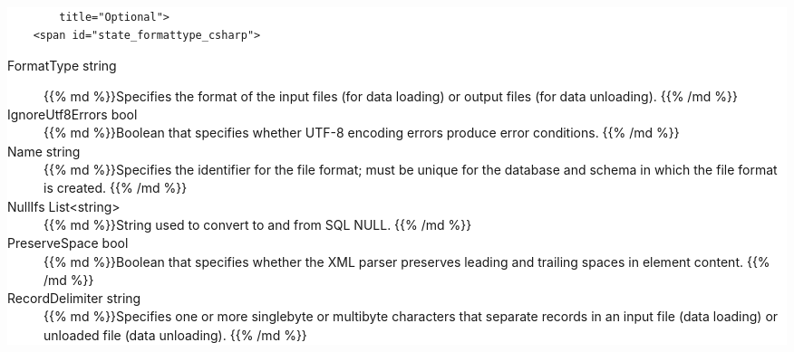             title="Optional">
        <span id="state_formattype_csharp">
<a href="#state_formattype_csharp" style="color: inherit; text-decoration: inherit;">Format<wbr>Type</a>
</span>
        <span class="property-indicator"></span>
        <span class="property-type">string</span>
    </dt>
    <dd>{{% md %}}Specifies the format of the input files (for data loading) or output files (for data unloading).
{{% /md %}}</dd><dt class="property-optional"
            title="Optional">
        <span id="state_ignoreutf8errors_csharp">
<a href="#state_ignoreutf8errors_csharp" style="color: inherit; text-decoration: inherit;">Ignore<wbr>Utf8Errors</a>
</span>
        <span class="property-indicator"></span>
        <span class="property-type">bool</span>
    </dt>
    <dd>{{% md %}}Boolean that specifies whether UTF-8 encoding errors produce error conditions.
{{% /md %}}</dd><dt class="property-optional"
            title="Optional">
        <span id="state_name_csharp">
<a href="#state_name_csharp" style="color: inherit; text-decoration: inherit;">Name</a>
</span>
        <span class="property-indicator"></span>
        <span class="property-type">string</span>
    </dt>
    <dd>{{% md %}}Specifies the identifier for the file format; must be unique for the database and schema in which the file format is created.
{{% /md %}}</dd><dt class="property-optional"
            title="Optional">
        <span id="state_nullifs_csharp">
<a href="#state_nullifs_csharp" style="color: inherit; text-decoration: inherit;">Null<wbr>Ifs</a>
</span>
        <span class="property-indicator"></span>
        <span class="property-type">List&lt;string&gt;</span>
    </dt>
    <dd>{{% md %}}String used to convert to and from SQL NULL.
{{% /md %}}</dd><dt class="property-optional"
            title="Optional">
        <span id="state_preservespace_csharp">
<a href="#state_preservespace_csharp" style="color: inherit; text-decoration: inherit;">Preserve<wbr>Space</a>
</span>
        <span class="property-indicator"></span>
        <span class="property-type">bool</span>
    </dt>
    <dd>{{% md %}}Boolean that specifies whether the XML parser preserves leading and trailing spaces in element content.
{{% /md %}}</dd><dt class="property-optional"
            title="Optional">
        <span id="state_recorddelimiter_csharp">
<a href="#state_recorddelimiter_csharp" style="color: inherit; text-decoration: inherit;">Record<wbr>Delimiter</a>
</span>
        <span class="property-indicator"></span>
        <span class="property-type">string</span>
    </dt>
    <dd>{{% md %}}Specifies one or more singlebyte or multibyte characters that separate records in an input file (data loading) or unloaded file (data unloading).
{{% /md %}}</dd><dt class="property-optional"
            title="Optional">
        <span id="state_replaceinvalidcharacters_csharp">